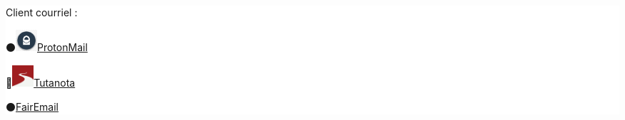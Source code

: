Client courriel :

⚫<img src="./icons/protonmail.png" width="30">[ProtonMail](https://protonmail.com)

🔵<img src="./icons/tutanota.png" width="30">[Tutanota](https://f-droid.org/es/packages/de.tutao.tutanota)

⚫[FairEmail](https://email.faircode.eu)
